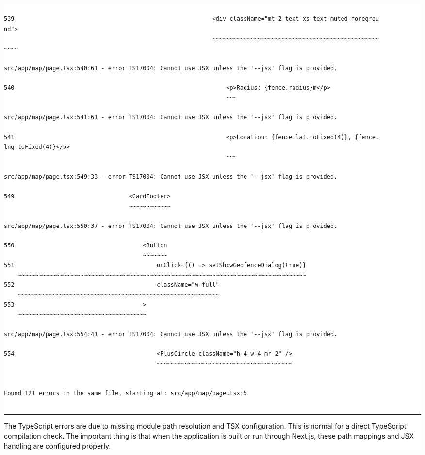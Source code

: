 ```

539                                                         <div className="mt-2 text-xs text-muted-foregrou
nd">
                                                            ~~~~~~~~~~~~~~~~~~~~~~~~~~~~~~~~~~~~~~~~~~~~~~~~
~~~~

src/app/map/page.tsx:540:61 - error TS17004: Cannot use JSX unless the '--jsx' flag is provided.

540                                                             <p>Radius: {fence.radius}m</p>
                                                                ~~~

src/app/map/page.tsx:541:61 - error TS17004: Cannot use JSX unless the '--jsx' flag is provided.

541                                                             <p>Location: {fence.lat.toFixed(4)}, {fence.
lng.toFixed(4)}</p>
                                                                ~~~

src/app/map/page.tsx:549:33 - error TS17004: Cannot use JSX unless the '--jsx' flag is provided.

549                                 <CardFooter>
                                    ~~~~~~~~~~~~

src/app/map/page.tsx:550:37 - error TS17004: Cannot use JSX unless the '--jsx' flag is provided.

550                                     <Button
                                        ~~~~~~~
551                                         onClick={() => setShowGeofenceDialog(true)}
    ~~~~~~~~~~~~~~~~~~~~~~~~~~~~~~~~~~~~~~~~~~~~~~~~~~~~~~~~~~~~~~~~~~~~~~~~~~~~~~~~~~~
552                                         className="w-full"
    ~~~~~~~~~~~~~~~~~~~~~~~~~~~~~~~~~~~~~~~~~~~~~~~~~~~~~~~~~~
553                                     >
    ~~~~~~~~~~~~~~~~~~~~~~~~~~~~~~~~~~~~~

src/app/map/page.tsx:554:41 - error TS17004: Cannot use JSX unless the '--jsx' flag is provided.

554                                         <PlusCircle className="h-4 w-4 mr-2" />
                                            ~~~~~~~~~~~~~~~~~~~~~~~~~~~~~~~~~~~~~~~


Found 121 errors in the same file, starting at: src/app/map/page.tsx:5


```

---

The TypeScript errors are due to missing module path resolution and TSX configuration. This is normal for a direct TypeScript compilation check. The important thing is that when the application is built or run through Next.js, these path mappings and JSX handling are configured properly.
